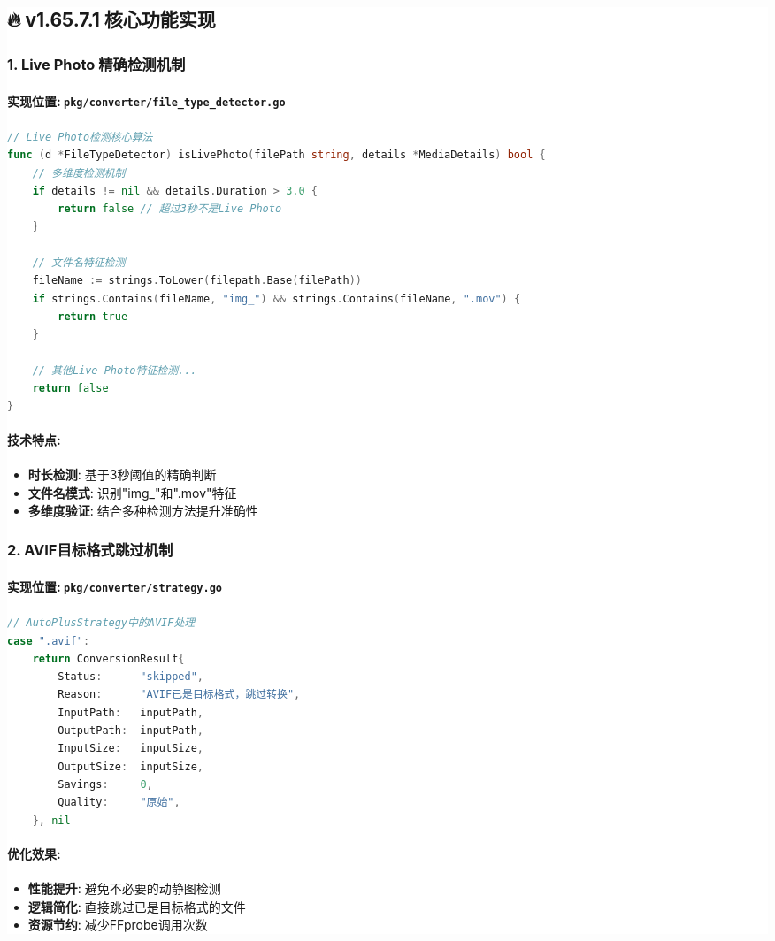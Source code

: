 ## 🔥 v1.65.7.1 核心功能实现

### 1. Live Photo 精确检测机制

#### 实现位置: `pkg/converter/file_type_detector.go`

```go
// Live Photo检测核心算法
func (d *FileTypeDetector) isLivePhoto(filePath string, details *MediaDetails) bool {
    // 多维度检测机制
    if details != nil && details.Duration > 3.0 {
        return false // 超过3秒不是Live Photo
    }
    
    // 文件名特征检测
    fileName := strings.ToLower(filepath.Base(filePath))
    if strings.Contains(fileName, "img_") && strings.Contains(fileName, ".mov") {
        return true
    }
    
    // 其他Live Photo特征检测...
    return false
}
```

#### 技术特点:
- **时长检测**: 基于3秒阈值的精确判断
- **文件名模式**: 识别"img_"和".mov"特征
- **多维度验证**: 结合多种检测方法提升准确性

### 2. AVIF目标格式跳过机制

#### 实现位置: `pkg/converter/strategy.go`

```go
// AutoPlusStrategy中的AVIF处理
case ".avif":
    return ConversionResult{
        Status:      "skipped",
        Reason:      "AVIF已是目标格式，跳过转换",
        InputPath:   inputPath,
        OutputPath:  inputPath,
        InputSize:   inputSize,
        OutputSize:  inputSize,
        Savings:     0,
        Quality:     "原始",
    }, nil
```

#### 优化效果:
- **性能提升**: 避免不必要的动静图检测
- **逻辑简化**: 直接跳过已是目标格式的文件
- **资源节约**: 减少FFprobe调用次数
